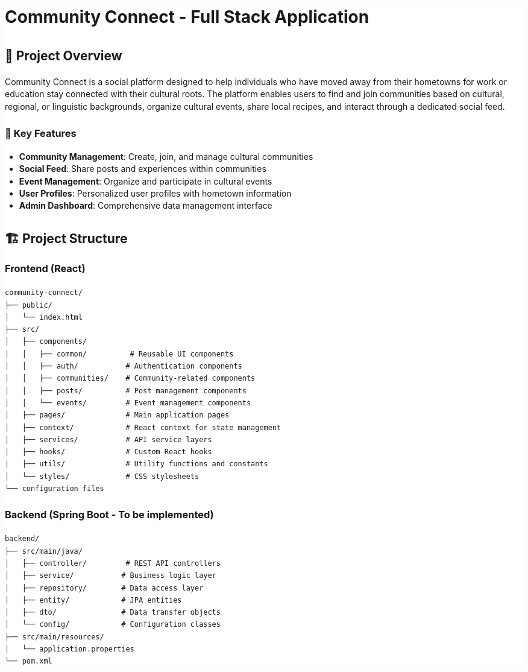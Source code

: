 # Community Connect - Full Stack Application

## 🌟 Project Overview

Community Connect is a social platform designed to help individuals who have moved away from their hometowns for work or education stay connected with their cultural roots. The platform enables users to find and join communities based on cultural, regional, or linguistic backgrounds, organize cultural events, share local recipes, and interact through a dedicated social feed.

### 🎯 Key Features
- **Community Management**: Create, join, and manage cultural communities
- **Social Feed**: Share posts and experiences within communities
- **Event Management**: Organize and participate in cultural events
- **User Profiles**: Personalized user profiles with hometown information
- **Admin Dashboard**: Comprehensive data management interface

## 🏗️ Project Structure

### Frontend (React)
```
community-connect/
├── public/
│   └── index.html
├── src/
│   ├── components/
│   │   ├── common/          # Reusable UI components
│   │   ├── auth/           # Authentication components
│   │   ├── communities/    # Community-related components
│   │   ├── posts/          # Post management components
│   │   └── events/         # Event management components
│   ├── pages/              # Main application pages
│   ├── context/            # React context for state management
│   ├── services/           # API service layers
│   ├── hooks/              # Custom React hooks
│   ├── utils/              # Utility functions and constants
│   └── styles/             # CSS stylesheets
└── configuration files
```

### Backend (Spring Boot - To be implemented)
```
backend/
├── src/main/java/
│   ├── controller/         # REST API controllers
│   ├── service/           # Business logic layer
│   ├── repository/        # Data access layer
│   ├── entity/            # JPA entities
│   ├── dto/               # Data transfer objects
│   └── config/            # Configuration classes
├── src/main/resources/
│   └── application.properties
└── pom.xml
```
